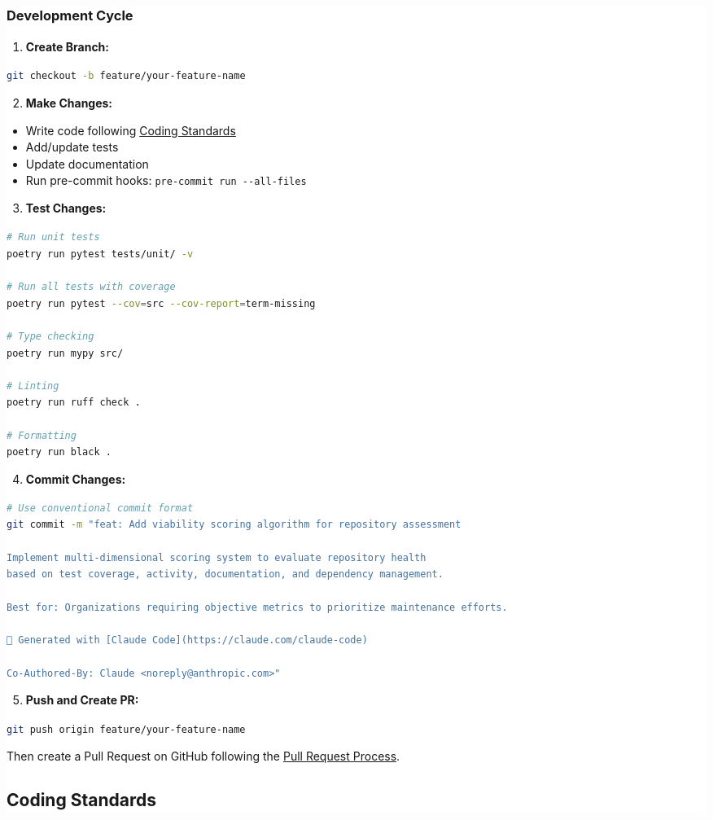### Development Cycle

1. **Create Branch:**
```bash
git checkout -b feature/your-feature-name
```

2. **Make Changes:**
- Write code following [Coding Standards](#coding-standards)
- Add/update tests
- Update documentation
- Run pre-commit hooks: `pre-commit run --all-files`

3. **Test Changes:**
```bash
# Run unit tests
poetry run pytest tests/unit/ -v

# Run all tests with coverage
poetry run pytest --cov=src --cov-report=term-missing

# Type checking
poetry run mypy src/

# Linting
poetry run ruff check .

# Formatting
poetry run black .
```

4. **Commit Changes:**
```bash
# Use conventional commit format
git commit -m "feat: Add viability scoring algorithm for repository assessment

Implement multi-dimensional scoring system to evaluate repository health
based on test coverage, activity, documentation, and dependency management.

Best for: Organizations requiring objective metrics to prioritize maintenance efforts.

🤖 Generated with [Claude Code](https://claude.com/claude-code)

Co-Authored-By: Claude <noreply@anthropic.com>"
```

5. **Push and Create PR:**
```bash
git push origin feature/your-feature-name
```

Then create a Pull Request on GitHub following the [Pull Request Process](#pull-request-process).

## Coding Standards
